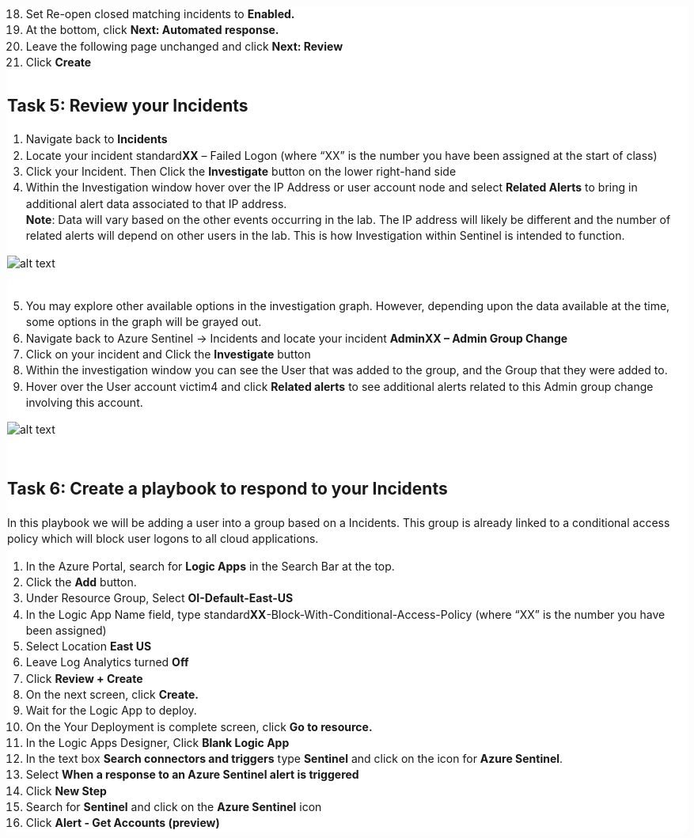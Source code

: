 18.	Set Re-open closed matching incidents to **Enabled.**
19.	At the bottom, click **Next: Automated response.**
20.	Leave the following page unchanged and click **Next: Review**
21.	Click **Create**



## Task 5: Review your Incidents
1.	Navigate back to **Incidents**
2.	Locate your incident standard**XX** – Failed Logon (where “XX” is the number you have been assigned at the start of class)
3.	Click your Incident. Then Click the **Investigate** button on the lower right-hand side
4.	Within the Investigation window hover over the IP Address or user account node and select **Related Alerts** to bring in additional alert data associated to that IP address.<br>
**Note**: Data will vary based on the other events occurring in the lab. The IP address will likely be different and the number of related alerts will depend on other users in the lab. This is how Investigation within Sentinel is intended to function.


![alt text](https://raw.githubusercontent.com/Yaniv-Shasha/Sentinel/master/Labs/LAB02/screenshots/invest11.PNG
)<br><br>

5.	You may explore other available options in the investigation graph. However, depending upon the data available at the time, some options in the graph will be grayed out.
6.	Navigate back to Azure Sentinel -> Incidents and locate your incident **AdminXX – Admin Group Change**
7.	Click on your incident and Click the **Investigate** button
8.	Within the investigation window you can see the User that was added to the group, and the Group that they were added to.
9.	Hover over the User account victim4 and click **Related alerts** to see additional alerts related to this Admin group change involving this account.


![alt text](https://raw.githubusercontent.com/Yaniv-Shasha/Sentinel/master/Labs/LAB02/screenshots/invest22.png
)<br><br>

## Task 6: Create a playbook to respond to your Incidents
In this playbook we will be adding a user into a group based on a Incidents.  This group is already linked to a conditional access policy which will block user logons to all cloud applications.

1.	In the Azure Portal, search for **Logic Apps** in the Search Bar at the top.
2.	Click the **Add** button.
3.	Under Resource Group, Select **OI-Default-East-US**
4.	In the Logic App Name field, type standard**XX**-Block-With-Conditional-Access-Policy (where “XX” is the number you have been assigned)
5.	Select Location **East US**
6.	Leave Log Analytics turned **Off**
7.	Click **Review + Create**
8.	On the next screen, click **Create.**
9.	Wait for the Logic App to deploy.
10.	On the Your Deployment is complete screen, click **Go to resource.**
11.	In the Logic Apps Designer, Click **Blank Logic App**
12.	In the text box **Search connectors and triggers** type **Sentinel** and click on the icon for **Azure Sentinel**.
13.	Select **When a response to an Azure Sentinel alert is triggered**
14.	Click **New Step**
15.	Search for **Sentinel** and click on the **Azure Sentinel** icon
16.	Click **Alert - Get Accounts (preview)**
